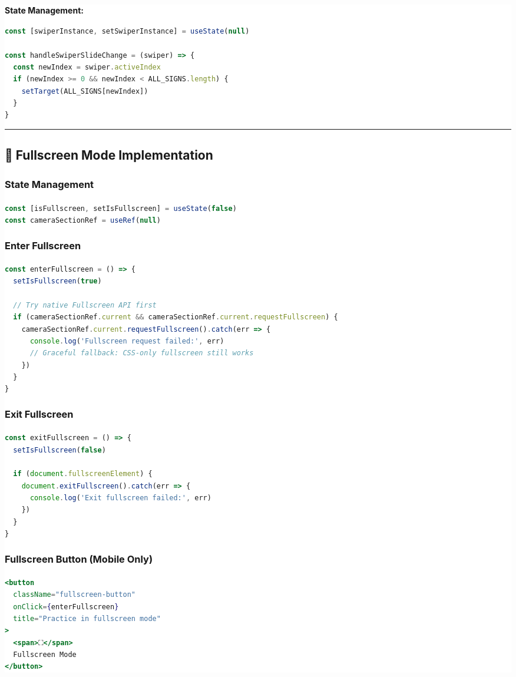 **State Management:**
```jsx
const [swiperInstance, setSwiperInstance] = useState(null)

const handleSwiperSlideChange = (swiper) => {
  const newIndex = swiper.activeIndex
  if (newIndex >= 0 && newIndex < ALL_SIGNS.length) {
    setTarget(ALL_SIGNS[newIndex])
  }
}
```

---

## 🎯 Fullscreen Mode Implementation

### **State Management**
```jsx
const [isFullscreen, setIsFullscreen] = useState(false)
const cameraSectionRef = useRef(null)
```

### **Enter Fullscreen**
```jsx
const enterFullscreen = () => {
  setIsFullscreen(true)
  
  // Try native Fullscreen API first
  if (cameraSectionRef.current && cameraSectionRef.current.requestFullscreen) {
    cameraSectionRef.current.requestFullscreen().catch(err => {
      console.log('Fullscreen request failed:', err)
      // Graceful fallback: CSS-only fullscreen still works
    })
  }
}
```

### **Exit Fullscreen**
```jsx
const exitFullscreen = () => {
  setIsFullscreen(false)
  
  if (document.fullscreenElement) {
    document.exitFullscreen().catch(err => {
      console.log('Exit fullscreen failed:', err)
    })
  }
}
```

### **Fullscreen Button (Mobile Only)**
```jsx
<button 
  className="fullscreen-button"
  onClick={enterFullscreen}
  title="Practice in fullscreen mode"
>
  <span>⛶</span>
  Fullscreen Mode
</button>
```
